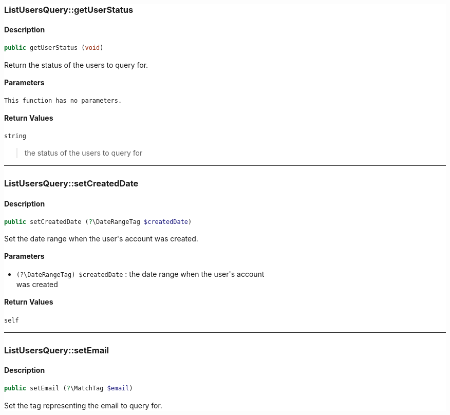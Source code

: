 
### ListUsersQuery::getUserStatus  

**Description**

```php
public getUserStatus (void)
```

Return the status of the users to query for. 

 

**Parameters**

`This function has no parameters.`

**Return Values**

`string`

> the status of the users to query for


<hr />


### ListUsersQuery::setCreatedDate  

**Description**

```php
public setCreatedDate (?\DateRangeTag $createdDate)
```

Set the date range when the user's account was created. 

 

**Parameters**

* `(?\DateRangeTag) $createdDate`
: the date range when the user's account  
was created  

**Return Values**

`self`




<hr />


### ListUsersQuery::setEmail  

**Description**

```php
public setEmail (?\MatchTag $email)
```

Set the tag representing the email to query for. 
